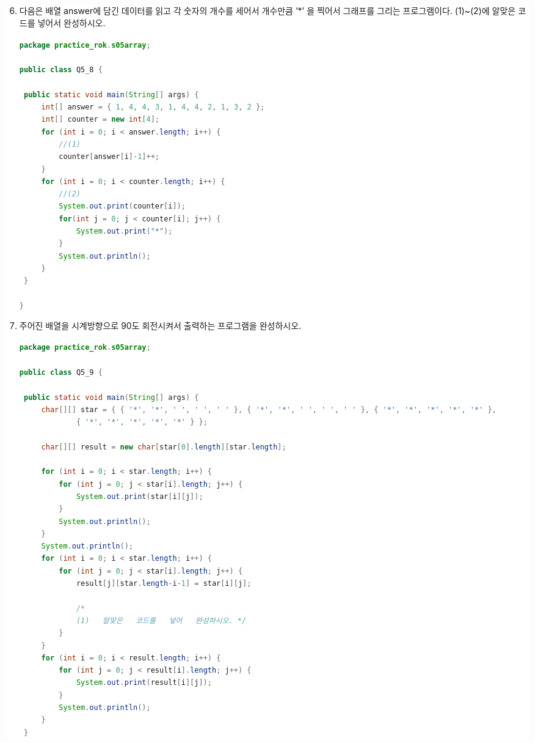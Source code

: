 6. 다음은 배열 answer에 담긴 데이터를 읽고 각 숫자의 개수를 세어서 개수만큼 ‘*’ 을 찍어서 그래프를 그리는 프로그램이다. (1)~(2)에 알맞은 코드를 넣어서 완성하시오.

   ```java
   package practice_rok.s05array;
   
   public class Q5_8 {
   
   	public static void main(String[] args) {
   		int[] answer = { 1, 4, 4, 3, 1, 4, 4, 2, 1, 3, 2 };
   		int[] counter = new int[4];
   		for (int i = 0; i < answer.length; i++) {
   			//(1)
   			counter[answer[i]-1]++;
   		}
   		for (int i = 0; i < counter.length; i++) {
   			//(2)
   			System.out.print(counter[i]);
   			for(int j = 0; j < counter[i]; j++) {
   				System.out.print("*");
   			}
   			System.out.println();
   		}
   	}
   
   }
   ```

7. 주어진    배열을   시계방향으로   90도   회전시켜서   출력하는    프로그램을   완성하시오.

   ```java
   package practice_rok.s05array;
   
   public class Q5_9 {
   
   	public static void main(String[] args) {
   		char[][] star = { { '*', '*', ' ', ' ', ' ' }, { '*', '*', ' ', ' ', ' ' }, { '*', '*', '*', '*', '*' },
   				{ '*', '*', '*', '*', '*' } };
   
   		char[][] result = new char[star[0].length][star.length];
   		
   		for (int i = 0; i < star.length; i++) {
   			for (int j = 0; j < star[i].length; j++) {
   				System.out.print(star[i][j]);
   			}
   			System.out.println();
   		}
   		System.out.println();
   		for (int i = 0; i < star.length; i++) {
   			for (int j = 0; j < star[i].length; j++) {
   				result[j][star.length-i-1] = star[i][j];
   				
   				/*
   				(1)   알맞은   코드를   넣어   완성하시오. */
   			}
   		}
   		for (int i = 0; i < result.length; i++) {
   			for (int j = 0; j < result[i].length; j++) {
   				System.out.print(result[i][j]);
   			}
   			System.out.println();
   		}
   	}
   
   ```